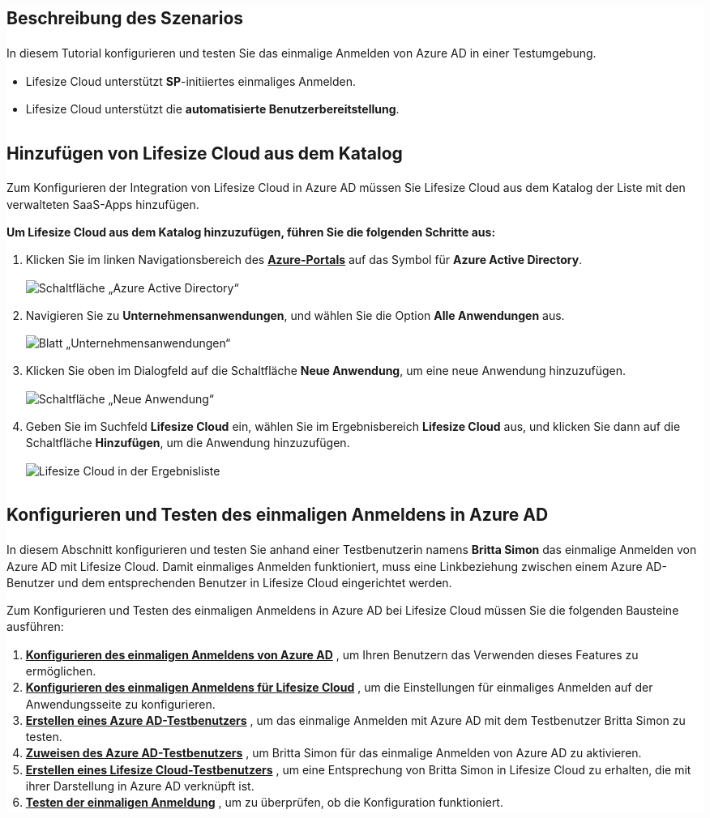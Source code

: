 ## <a name="scenario-description"></a>Beschreibung des Szenarios

In diesem Tutorial konfigurieren und testen Sie das einmalige Anmelden von Azure AD in einer Testumgebung.

* Lifesize Cloud unterstützt **SP**-initiiertes einmaliges Anmelden.

* Lifesize Cloud unterstützt die **automatisierte Benutzerbereitstellung**.

## <a name="adding-lifesize-cloud-from-the-gallery"></a>Hinzufügen von Lifesize Cloud aus dem Katalog

Zum Konfigurieren der Integration von Lifesize Cloud in Azure AD müssen Sie Lifesize Cloud aus dem Katalog der Liste mit den verwalteten SaaS-Apps hinzufügen.

**Um Lifesize Cloud aus dem Katalog hinzuzufügen, führen Sie die folgenden Schritte aus:**

1. Klicken Sie im linken Navigationsbereich des **[Azure-Portals](https://portal.azure.com)** auf das Symbol für **Azure Active Directory**.

    ![Schaltfläche „Azure Active Directory“](common/select-azuread.png)

2. Navigieren Sie zu **Unternehmensanwendungen**, und wählen Sie die Option **Alle Anwendungen** aus.

    ![Blatt „Unternehmensanwendungen“](common/enterprise-applications.png)

3. Klicken Sie oben im Dialogfeld auf die Schaltfläche **Neue Anwendung**, um eine neue Anwendung hinzuzufügen.

    ![Schaltfläche „Neue Anwendung“](common/add-new-app.png)

4. Geben Sie im Suchfeld **Lifesize Cloud** ein, wählen Sie im Ergebnisbereich **Lifesize Cloud** aus, und klicken Sie dann auf die Schaltfläche **Hinzufügen**, um die Anwendung hinzuzufügen.

     ![Lifesize Cloud in der Ergebnisliste](common/search-new-app.png)

## <a name="configure-and-test-azure-ad-single-sign-on"></a>Konfigurieren und Testen des einmaligen Anmeldens in Azure AD

In diesem Abschnitt konfigurieren und testen Sie anhand einer Testbenutzerin namens **Britta Simon** das einmalige Anmelden von Azure AD mit Lifesize Cloud.
Damit einmaliges Anmelden funktioniert, muss eine Linkbeziehung zwischen einem Azure AD-Benutzer und dem entsprechenden Benutzer in Lifesize Cloud eingerichtet werden.

Zum Konfigurieren und Testen des einmaligen Anmeldens in Azure AD bei Lifesize Cloud müssen Sie die folgenden Bausteine ausführen:

1. **[Konfigurieren des einmaligen Anmeldens von Azure AD](#configure-azure-ad-single-sign-on)** , um Ihren Benutzern das Verwenden dieses Features zu ermöglichen.
2. **[Konfigurieren des einmaligen Anmeldens für Lifesize Cloud](#configure-lifesize-cloud-single-sign-on)** , um die Einstellungen für einmaliges Anmelden auf der Anwendungsseite zu konfigurieren.
3. **[Erstellen eines Azure AD-Testbenutzers](#create-an-azure-ad-test-user)** , um das einmalige Anmelden mit Azure AD mit dem Testbenutzer Britta Simon zu testen.
4. **[Zuweisen des Azure AD-Testbenutzers](#assign-the-azure-ad-test-user)** , um Britta Simon für das einmalige Anmelden von Azure AD zu aktivieren.
5. **[Erstellen eines Lifesize Cloud-Testbenutzers](#create-lifesize-cloud-test-user)** , um eine Entsprechung von Britta Simon in Lifesize Cloud zu erhalten, die mit ihrer Darstellung in Azure AD verknüpft ist.
6. **[Testen der einmaligen Anmeldung](#test-single-sign-on)** , um zu überprüfen, ob die Konfiguration funktioniert.
